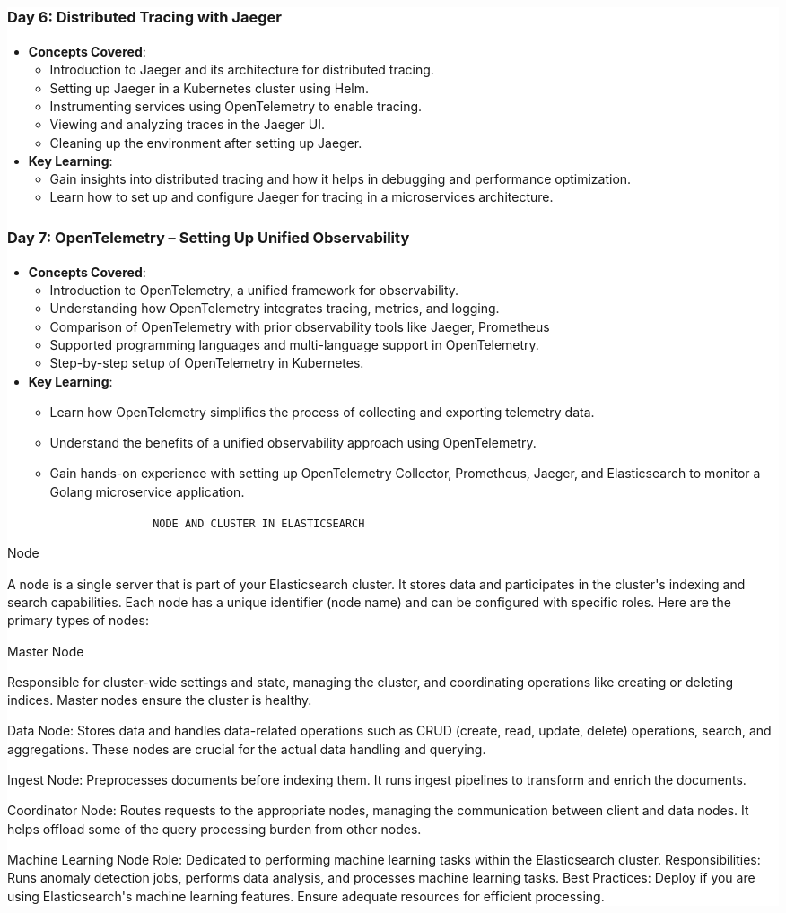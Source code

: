 ### Day 6: Distributed Tracing with Jaeger
- **Concepts Covered**:
  - Introduction to Jaeger and its architecture for distributed tracing.
  - Setting up Jaeger in a Kubernetes cluster using Helm.
  - Instrumenting services using OpenTelemetry to enable tracing.
  - Viewing and analyzing traces in the Jaeger UI.
  - Cleaning up the environment after setting up Jaeger.
- **Key Learning**:
  - Gain insights into distributed tracing and how it helps in debugging and performance optimization.
  - Learn how to set up and configure Jaeger for tracing in a microservices architecture.

### Day 7: OpenTelemetry – Setting Up Unified Observability
- **Concepts Covered**:
  - Introduction to OpenTelemetry, a unified framework for observability.
  - Understanding how OpenTelemetry integrates tracing, metrics, and logging.
  - Comparison of OpenTelemetry with prior observability tools like Jaeger, Prometheus
  - Supported programming languages and multi-language support in OpenTelemetry.
  - Step-by-step setup of OpenTelemetry in Kubernetes.
- **Key Learning**:
  - Learn how OpenTelemetry simplifies the process of collecting and exporting telemetry data.
  - Understand the benefits of a unified observability approach using OpenTelemetry.
  - Gain hands-on experience with setting up OpenTelemetry Collector, Prometheus, Jaeger, and Elasticsearch to monitor a Golang microservice application.
 



                        NODE AND CLUSTER IN ELASTICSEARCH

Node

A node is a single server that is part of your Elasticsearch cluster. It stores data and participates in the cluster's indexing and search capabilities. Each node has a unique identifier (node name) and can be configured with specific roles. Here are the primary types of nodes:

Master Node

Responsible for cluster-wide settings and state, managing the cluster, and coordinating operations like creating or deleting indices. Master nodes ensure the cluster is healthy.

Data Node: Stores data and handles data-related operations such as CRUD (create, read, update, delete) operations, search, and aggregations. These nodes are crucial for the actual data handling and querying.

Ingest Node: Preprocesses documents before indexing them. It runs ingest pipelines to transform and enrich the documents.

Coordinator Node: Routes requests to the appropriate nodes, managing the communication between client and data nodes. It helps offload some of the query processing burden from other nodes.

Machine Learning Node
Role: Dedicated to performing machine learning tasks within the Elasticsearch cluster.
Responsibilities: Runs anomaly detection jobs, performs data analysis, and processes machine learning tasks.
Best Practices: Deploy if you are using Elasticsearch's machine learning features. Ensure adequate resources for efficient processing.
